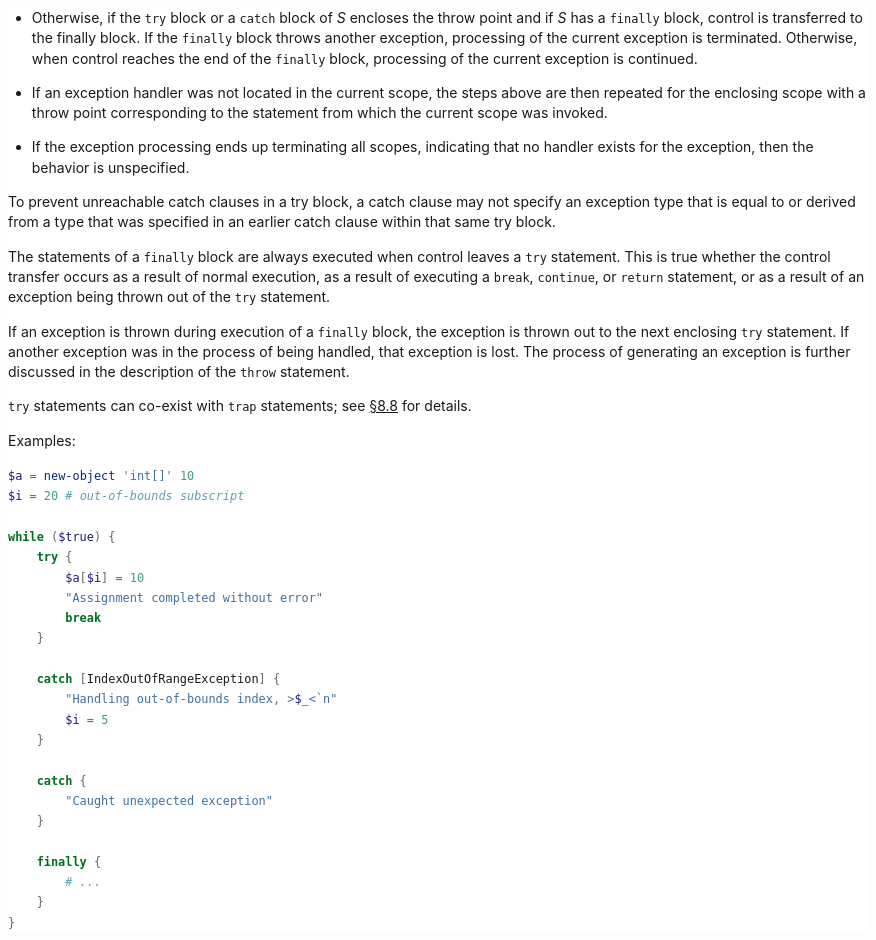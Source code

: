   - Otherwise, if the `try` block or a `catch` block of *S* encloses the throw point and if *S* has
    a `finally` block, control is transferred to the finally block. If the `finally` block throws
    another exception, processing of the current exception is terminated. Otherwise, when control
    reaches the end of the `finally` block, processing of the current exception is continued.

- If an exception handler was not located in the current scope, the steps above are then repeated
  for the enclosing scope with a throw point corresponding to the statement from which the current
  scope was invoked.

- If the exception processing ends up terminating all scopes, indicating that no handler exists for
  the exception, then the behavior is unspecified.

To prevent unreachable catch clauses in a try block, a catch clause may not specify an exception
type that is equal to or derived from a type that was specified in an earlier catch clause within
that same try block.

The statements of a `finally` block are always executed when control leaves a `try` statement. This
is true whether the control transfer occurs as a result of normal execution, as a result of
executing a `break`, `continue`, or `return` statement, or as a result of an exception being thrown
out of the `try` statement.

If an exception is thrown during execution of a `finally` block, the exception is thrown out to the
next enclosing `try` statement. If another exception was in the process of being handled, that
exception is lost. The process of generating an exception is further discussed in the description of
the `throw` statement.

`try` statements can co-exist with `trap` statements; see [§8.8][§8.8] for details.

Examples:

```powershell
$a = new-object 'int[]' 10
$i = 20 # out-of-bounds subscript

while ($true) {
    try {
        $a[$i] = 10
        "Assignment completed without error"
        break
    }

    catch [IndexOutOfRangeException] {
        "Handling out-of-bounds index, >$_<`n"
        $i = 5
    }

    catch {
        "Caught unexpected exception"
    }

    finally {
        # ...
    }
}
```


[§12.3.7]: chapter-12.md#1237-the-parameter-attribute
[§12.3]: chapter-12.md#123-reserved-attributes
[§2.3.2.2]: chapter-02.md#2322-automatic-variables
[§2.3.4]: chapter-02.md#234-parameters
[§2.3.5.2]: chapter-02.md#2352-string-literals
[§3.15]: chapter-03.md#315-wildcard-expressions
[§3.16]: chapter-03.md#316-regular-expressions
[§3.5.5]: chapter-03.md#355-dot-source-notation
[§3.8]: chapter-03.md#38-name-lookup
[§4.5.11]: chapter-04.md#4511-filter-description-type
[§4.5.16]: chapter-04.md#4516-enumerator-description-type
[§6.]: chapter-06.md#6-conversions
[§7.11]: chapter-07.md#711-assignment-operators
[§7.12]: chapter-07.md#712-redirection-operators
[§7.8.1]: chapter-07.md#781-equality-and-relational-operators
[§8.1.1]: chapter-08.md#811-labeled-statements
[§8.10.2]: chapter-08.md#8102-workflow-functions
[§8.10.4]: chapter-08.md#8104-parameter-initializers
[§8.10.5]: chapter-08.md#8105-the-switch-type-constraint
[§8.10.7]: chapter-08.md#8107-named-blocks
[§8.10]: chapter-08.md#810-function-definitions
[§8.14]: chapter-08.md#814-parameter-binding
[§8.4]: chapter-08.md#84-iteration-statements
[§8.5.1]: chapter-08.md#851-the-break-statement
[§8.5.2]: chapter-08.md#852-the-continue-statement
[§8.5.3]: chapter-08.md#853-the-throw-statement
[§8.5.4]: chapter-08.md#854-the-return-statement
[§8.5.5]: chapter-08.md#855-the-exit-statement
[§8.6]: chapter-08.md#86-the-switch-statement
[§8.7]: chapter-08.md#87-the-tryfinally-statement
[§8.8]: chapter-08.md#88-the-trap-statement